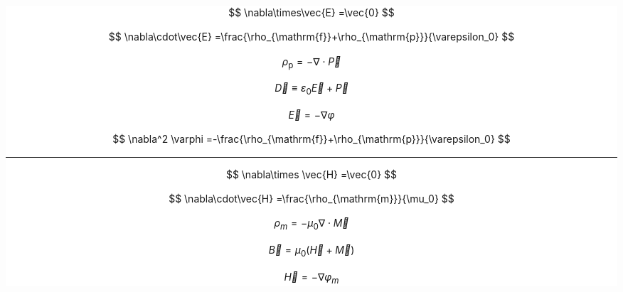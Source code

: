 $$
\nabla\times\vec{E}
=\vec{0}
$$

$$
\nabla\cdot\vec{E}
=\frac{\rho_{\mathrm{f}}+\rho_{\mathrm{p}}}{\varepsilon_0}
$$

$$
\rho_{\mathrm{p}}
=-\nabla\cdot\vec{P}
$$

$$
\vec{D}
\equiv \varepsilon_0\vec{E}+\vec{P}
$$

$$
\vec{E}
=-\nabla\varphi
$$

$$
\nabla^2 \varphi
=-\frac{\rho_{\mathrm{f}}+\rho_{\mathrm{p}}}{\varepsilon_0}
$$

---

$$
\nabla\times \vec{H}
=\vec{0}
$$

$$
\nabla\cdot\vec{H}
=\frac{\rho_{\mathrm{m}}}{\mu_0}
$$

$$
\rho_m
=-\mu_0\nabla\cdot\vec{M}
$$

$$
\vec{B}
=\mu_0(\vec{H}+\vec{M})
$$

$$
\vec{H}
=-\nabla\varphi_m
$$

